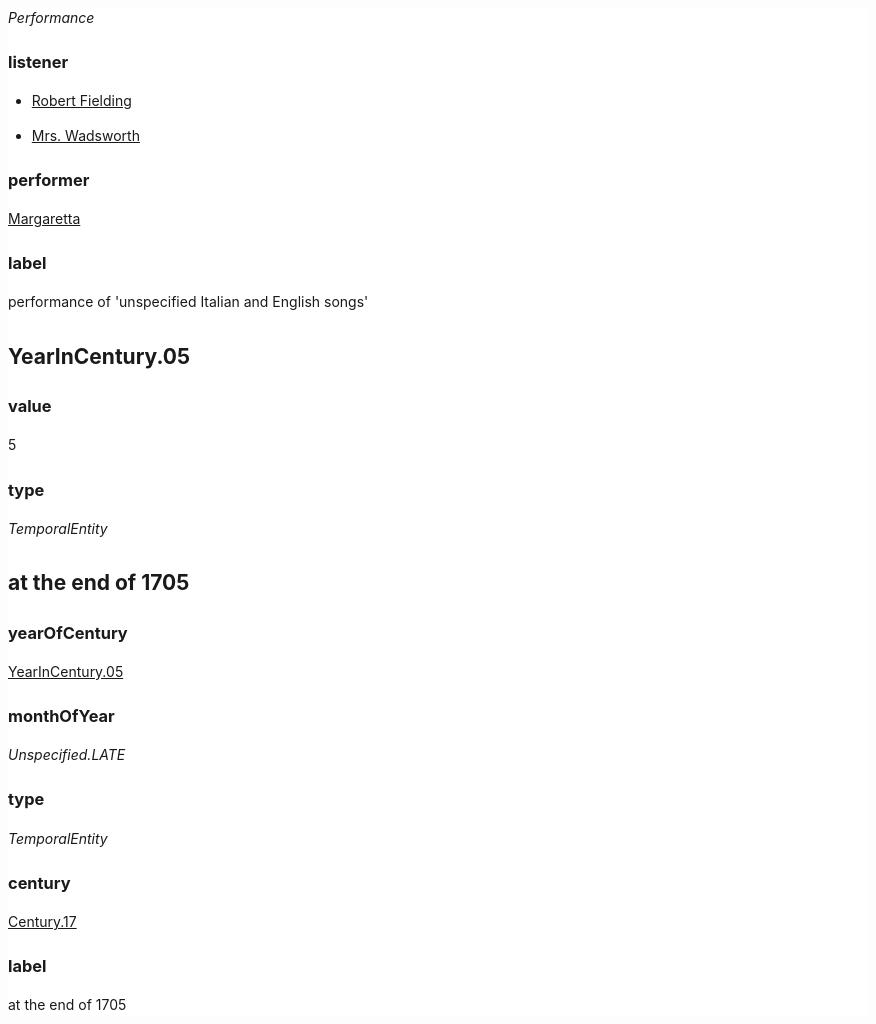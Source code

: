 
*Performance*

### listener

 - [Robert Fielding](#Robert-Fielding)

 - [Mrs. Wadsworth](#Mrs.-Wadsworth)

### performer


[Margaretta](#Margaretta)

### label


performance of 'unspecified Italian and English songs'

## YearInCentury.05

### value


5

### type


*TemporalEntity*

## at the end of 1705

### yearOfCentury


[YearInCentury.05](#YearInCentury.05)

### monthOfYear


*Unspecified.LATE*

### type


*TemporalEntity*

### century


[Century.17](#Century.17)

### label


at the end of 1705
